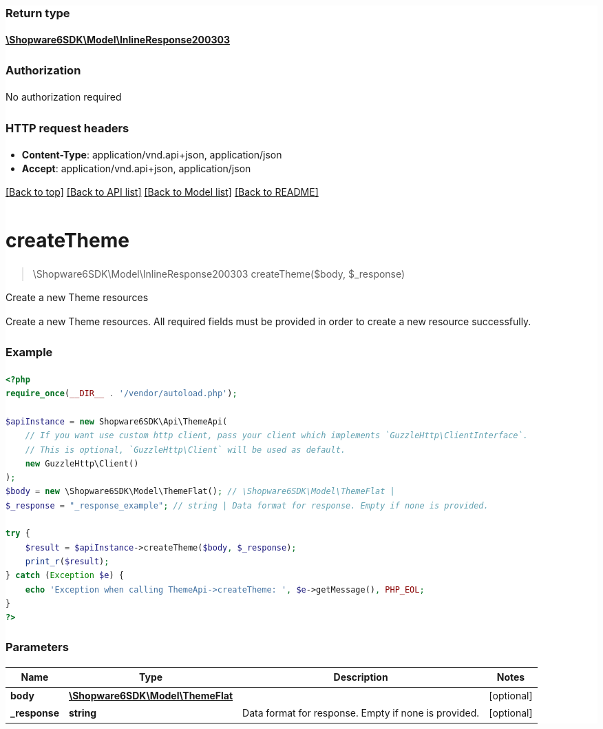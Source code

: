 ### Return type

[**\Shopware6SDK\Model\InlineResponse200303**](../Model/InlineResponse200303.md)

### Authorization

No authorization required

### HTTP request headers

 - **Content-Type**: application/vnd.api+json, application/json
 - **Accept**: application/vnd.api+json, application/json

[[Back to top]](#) [[Back to API list]](../../README.md#documentation-for-api-endpoints) [[Back to Model list]](../../README.md#documentation-for-models) [[Back to README]](../../README.md)

# **createTheme**
> \Shopware6SDK\Model\InlineResponse200303 createTheme($body, $_response)

Create a new Theme resources

Create a new Theme resources. All required fields must be provided in order to create a new resource successfully.

### Example
```php
<?php
require_once(__DIR__ . '/vendor/autoload.php');

$apiInstance = new Shopware6SDK\Api\ThemeApi(
    // If you want use custom http client, pass your client which implements `GuzzleHttp\ClientInterface`.
    // This is optional, `GuzzleHttp\Client` will be used as default.
    new GuzzleHttp\Client()
);
$body = new \Shopware6SDK\Model\ThemeFlat(); // \Shopware6SDK\Model\ThemeFlat | 
$_response = "_response_example"; // string | Data format for response. Empty if none is provided.

try {
    $result = $apiInstance->createTheme($body, $_response);
    print_r($result);
} catch (Exception $e) {
    echo 'Exception when calling ThemeApi->createTheme: ', $e->getMessage(), PHP_EOL;
}
?>
```

### Parameters

Name | Type | Description  | Notes
------------- | ------------- | ------------- | -------------
 **body** | [**\Shopware6SDK\Model\ThemeFlat**](../Model/ThemeFlat.md)|  | [optional]
 **_response** | **string**| Data format for response. Empty if none is provided. | [optional]
